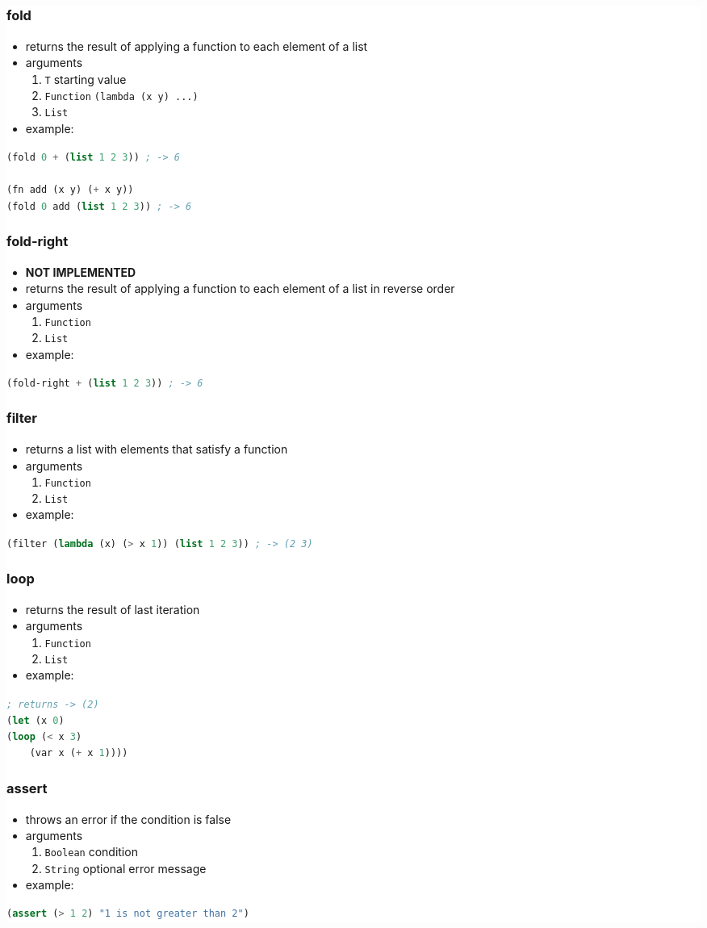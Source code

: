 ### fold
- returns the result of applying a function to each element of a list
- arguments
   1. `T` starting value
   2. `Function` `(lambda (x y) ...)`
   3. `List`
- example:
```lisp
(fold 0 + (list 1 2 3)) ; -> 6

(fn add (x y) (+ x y))
(fold 0 add (list 1 2 3)) ; -> 6
```

### fold-right
- **NOT IMPLEMENTED**
- returns the result of applying a function to each element of a list in reverse order
- arguments
   1. `Function`
   2. `List`
- example:
```lisp
(fold-right + (list 1 2 3)) ; -> 6
```

### filter
- returns a list with elements that satisfy a function
- arguments
   1. `Function`
   2. `List`
- example:
```lisp
(filter (lambda (x) (> x 1)) (list 1 2 3)) ; -> (2 3)
```

### loop
- returns the result of last iteration
- arguments
   1. `Function`
   2. `List`
- example:
```lisp
; returns -> (2)
(let (x 0)
(loop (< x 3)
    (var x (+ x 1))))
```

### assert
- throws an error if the condition is false
- arguments
   1. `Boolean` condition
   2. `String` optional error message
- example:
```lisp
(assert (> 1 2) "1 is not greater than 2")
```
